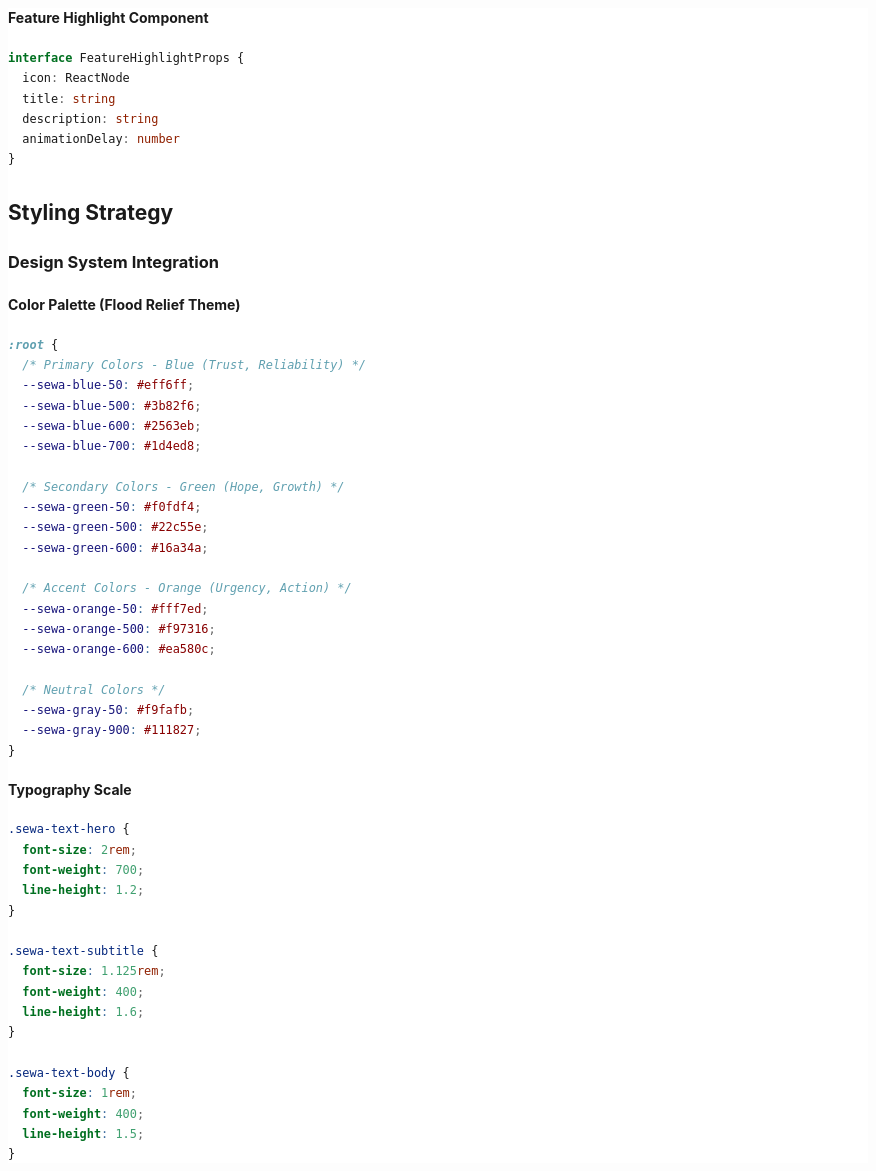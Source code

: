 #### Feature Highlight Component
```typescript
interface FeatureHighlightProps {
  icon: ReactNode
  title: string
  description: string
  animationDelay: number
}
```

## Styling Strategy

### Design System Integration

#### Color Palette (Flood Relief Theme)
```css
:root {
  /* Primary Colors - Blue (Trust, Reliability) */
  --sewa-blue-50: #eff6ff;
  --sewa-blue-500: #3b82f6;
  --sewa-blue-600: #2563eb;
  --sewa-blue-700: #1d4ed8;
  
  /* Secondary Colors - Green (Hope, Growth) */
  --sewa-green-50: #f0fdf4;
  --sewa-green-500: #22c55e;
  --sewa-green-600: #16a34a;
  
  /* Accent Colors - Orange (Urgency, Action) */
  --sewa-orange-50: #fff7ed;
  --sewa-orange-500: #f97316;
  --sewa-orange-600: #ea580c;
  
  /* Neutral Colors */
  --sewa-gray-50: #f9fafb;
  --sewa-gray-900: #111827;
}
```

#### Typography Scale
```css
.sewa-text-hero {
  font-size: 2rem;
  font-weight: 700;
  line-height: 1.2;
}

.sewa-text-subtitle {
  font-size: 1.125rem;
  font-weight: 400;
  line-height: 1.6;
}

.sewa-text-body {
  font-size: 1rem;
  font-weight: 400;
  line-height: 1.5;
}
```
